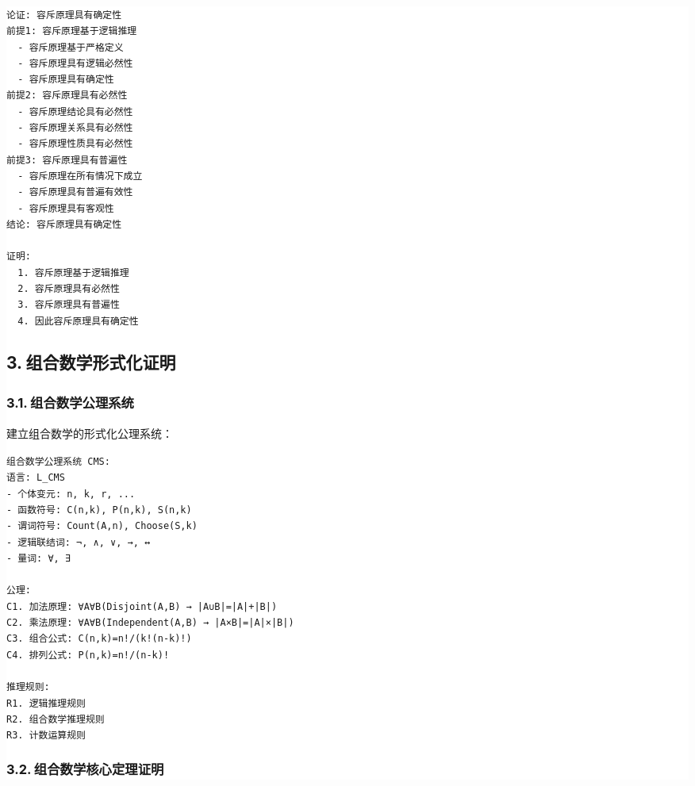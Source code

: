 ```epistemological
论证: 容斥原理具有确定性
前提1: 容斥原理基于逻辑推理
  - 容斥原理基于严格定义
  - 容斥原理具有逻辑必然性
  - 容斥原理具有确定性
前提2: 容斥原理具有必然性
  - 容斥原理结论具有必然性
  - 容斥原理关系具有必然性
  - 容斥原理性质具有必然性
前提3: 容斥原理具有普遍性
  - 容斥原理在所有情况下成立
  - 容斥原理具有普遍有效性
  - 容斥原理具有客观性
结论: 容斥原理具有确定性

证明:
  1. 容斥原理基于逻辑推理
  2. 容斥原理具有必然性
  3. 容斥原理具有普遍性
  4. 因此容斥原理具有确定性
```

## 3. 组合数学形式化证明

### 3.1. 组合数学公理系统

建立组合数学的形式化公理系统：

```formal
组合数学公理系统 CMS:
语言: L_CMS
- 个体变元: n, k, r, ...
- 函数符号: C(n,k), P(n,k), S(n,k)
- 谓词符号: Count(A,n), Choose(S,k)
- 逻辑联结词: ¬, ∧, ∨, →, ↔
- 量词: ∀, ∃

公理:
C1. 加法原理: ∀A∀B(Disjoint(A,B) → |A∪B|=|A|+|B|)
C2. 乘法原理: ∀A∀B(Independent(A,B) → |A×B|=|A|×|B|)
C3. 组合公式: C(n,k)=n!/(k!(n-k)!)
C4. 排列公式: P(n,k)=n!/(n-k)!

推理规则:
R1. 逻辑推理规则
R2. 组合数学推理规则
R3. 计数运算规则
```

### 3.2. 组合数学核心定理证明
